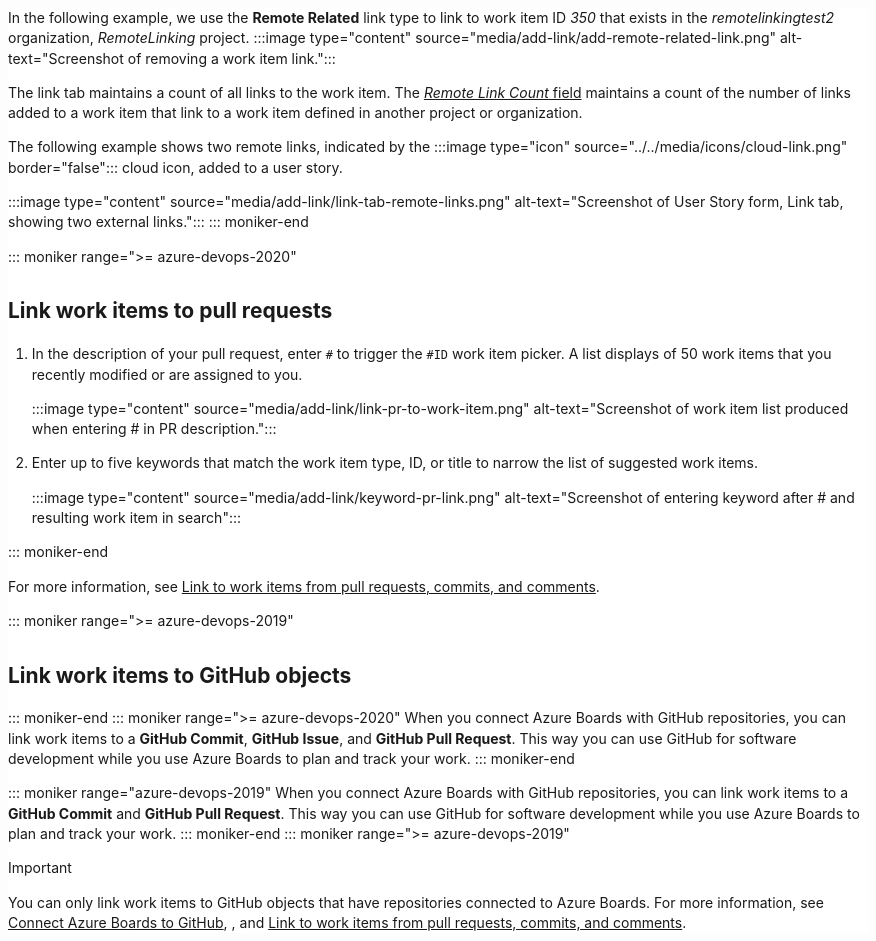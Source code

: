    In the following example, we use the **Remote Related** link type to link to  work item ID *350* that exists in the *remotelinkingtest2* organization, *RemoteLinking* project.
   :::image type="content" source="media/add-link/add-remote-related-link.png" alt-text="Screenshot of removing a work item link.":::

The link tab maintains a count of all links to the work item. The [*Remote Link Count* field](../queries/linking-attachments.md) maintains a count of the number of links added to a work item that link to a work item defined in another project or organization. 

The following example shows two remote links, indicated by the  :::image type="icon" source="../../media/icons/cloud-link.png" border="false":::  cloud icon, added to a user story. 

:::image type="content" source="media/add-link/link-tab-remote-links.png" alt-text="Screenshot of User Story form, Link tab, showing two external links.":::
::: moniker-end

::: moniker range=">= azure-devops-2020"

## Link work items to pull requests

1. In the description of your pull request, enter `#` to trigger the `#ID` work item picker. A list displays of 50 work items that you recently modified or are assigned to you.

   :::image type="content" source="media/add-link/link-pr-to-work-item.png" alt-text="Screenshot of work item list produced when entering # in PR description.":::

2. Enter up to five keywords that match the work item type, ID, or title to narrow the list of suggested work items.

   :::image type="content" source="media/add-link/keyword-pr-link.png" alt-text="Screenshot of entering keyword after # and resulting work item in search":::

::: moniker-end
 
For more information, see [Link to work items from pull requests, commits, and comments](../../organizations/notifications/add-links-to-work-items.md#link-wit-id).

::: moniker range=">= azure-devops-2019" 

<a id="link-github" />

## Link work items to GitHub objects
::: moniker-end
::: moniker range=">= azure-devops-2020"
When you connect Azure Boards with GitHub repositories, you can link work items to a **GitHub Commit**, **GitHub Issue**, and **GitHub Pull Request**. This way you can use GitHub for software development while you use Azure Boards to plan and track your work. 
::: moniker-end

::: moniker range="azure-devops-2019"
When you connect Azure Boards with GitHub repositories, you can link work items to a **GitHub Commit** and **GitHub Pull Request**. This way you can use GitHub for software development while you use Azure Boards to plan and track your work.
::: moniker-end
::: moniker range=">= azure-devops-2019" 
> [!IMPORTANT]  
> You can only link work items to GitHub objects that have repositories connected to Azure Boards. For more information, see [Connect Azure Boards to GitHub](../github/connect-to-github.md), , and [Link to work items from pull requests, commits, and comments](../../organizations/notifications/add-links-to-work-items.md#link-wit-id).
